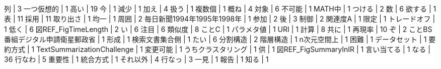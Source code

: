 列 | 3
一つ仮想的 | 1
高い | 19
今 | 1
減少 | 1
加え | 4
扱う | 1
複数個 | 1
概ね | 4
対象 | 6
不可能 | 1
MATH中 | 1
つける | 2
数 | 6
欲する | 1
表 | 11
採用 | 11
取り出さ | 1
均一 | 1
周囲 | 2
毎日新聞1994年1995年1998年 | 1
参加 | 2
後 | 3
制御 | 2
関連度A | 1
限定 | 1
トレードオフ | 1
低く | 6
図REF_FigTimeLength | 2
い | 6
注目 | 6
類似度 | 8
ことC | 1
パラメタ値 | 1
URI | 1
計算 | 8
共に | 1
再現率 | 10
ぞ | 2
ことBS番組デジタル申請衛星郵政省 | 1
形成 | 1
検索文書集合側 | 1
たい | 6
分割構造 | 2
階層構造 | 1
n次元空間上 | 1
困難 | 1
データセット | 1
要約方式 | 1
TextSummarizationChallenge | 1
変更可能 | 1
うちクラスタリング | 1
供 | 1
図REF_FigSummaryInIR | 1
言い当てる | 1
なる | 36
行なわ | 5
重要性 | 1
統合方式 | 1
それ以外 | 4
行なっ | 3
一見 | 1
報告 | 1
知る | 1